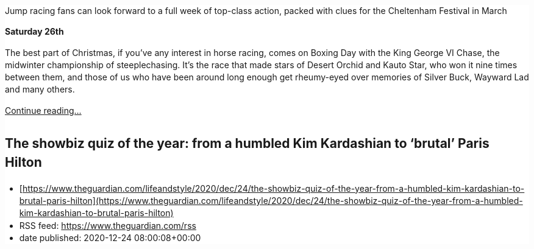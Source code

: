 <p>Jump racing fans can look forward to a full week of top-class action, packed with clues for the Cheltenham Festival in March</p><p><strong>Saturday 26th</strong></p><p>The best part of Christmas, if you’ve any interest in horse racing, comes on Boxing Day with the King George VI Chase, the midwinter championship of steeplechasing. It’s the race that made stars of Desert Orchid and Kauto Star, who won it nine times between them, and those of us who have been around long enough get rheumy-eyed over memories of Silver Buck, Wayward Lad and many others.</p> <a href="https://www.theguardian.com/sport/blog/2020/dec/24/talking-horses-altior-and-al-boum-photo-among-racings-christmas-stars">Continue reading...</a>

## The showbiz quiz of the year: from a humbled Kim Kardashian to ‘brutal’ Paris Hilton
 - [https://www.theguardian.com/lifeandstyle/2020/dec/24/the-showbiz-quiz-of-the-year-from-a-humbled-kim-kardashian-to-brutal-paris-hilton](https://www.theguardian.com/lifeandstyle/2020/dec/24/the-showbiz-quiz-of-the-year-from-a-humbled-kim-kardashian-to-brutal-paris-hilton)
 - RSS feed: https://www.theguardian.com/rss
 - date published: 2020-12-24 08:00:08+00:00
